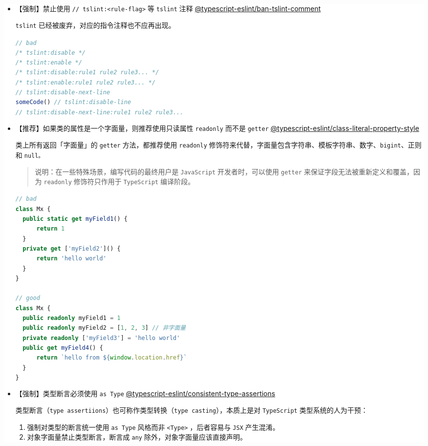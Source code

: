 - 【强制】禁止使用 `// tslint:<rule-flag>` 等 `tslint` 注释 [@typescript-eslint/ban-tslint-comment](https://github.com/typescript-eslint/typescript-eslint/blob/master/packages/eslint-plugin/docs/rules/ban-tslint-comment.md)

  `tslint` 已经被废弃，对应的指令注释也不应再出现。

  ```typescript
  // bad
  /* tslint:disable */
  /* tslint:enable */
  /* tslint:disable:rule1 rule2 rule3... */
  /* tslint:enable:rule1 rule2 rule3... */
  // tslint:disable-next-line
  someCode() // tslint:disable-line
  // tslint:disable-next-line:rule1 rule2 rule3...
  ```

- 【推荐】如果类的属性是一个字面量，则推荐使用只读属性 `readonly` 而不是 `getter` [@typescript-eslint/class-literal-property-style](https://github.com/typescript-eslint/typescript-eslint/blob/master/packages/eslint-plugin/docs/rules/class-literal-property-style.md)

  类上所有返回「字面量」的 `getter` 方法，都推荐使用 `readonly` 修饰符来代替，字面量包含字符串、模板字符串、数字、`bigint`、正则和 `null。`

  > 说明：在一些特殊场景，编写代码的最终用户是 `JavaScript` 开发者时，可以使用 `getter` 来保证字段无法被重新定义和覆盖，因为 `readonly` 修饰符只作用于 `TypeScript` 编译阶段。

  ```typescript
  // bad
  class Mx {
  	public static get myField1() {
  		return 1
  	}
  	private get ['myField2']() {
  		return 'hello world'
  	}
  }

  // good
  class Mx {
  	public readonly myField1 = 1
  	public readonly myField2 = [1, 2, 3] // 非字面量
  	private readonly ['myField3'] = 'hello world'
  	public get myField4() {
  		return `hello from ${window.location.href}`
  	}
  }
  ```

- 【强制】类型断言必须使用 `as Type` [@typescript-eslint/consistent-type-assertions](https://github.com/typescript-eslint/typescript-eslint/blob/master/packages/eslint-plugin/docs/rules/consistent-type-assertions.md)

  类型断言（`type assertiions`）也可称作类型转换（`type casting`），本质上是对 `TypeScript` 类型系统的人为干预：

  1. 强制对类型的断言统一使用 `as Type` 风格而非 `<Type>` ，后者容易与 `JSX` 产生混淆。
  2. 对象字面量禁止类型断言，断言成 `any` 除外，对象字面量应该直接声明。
